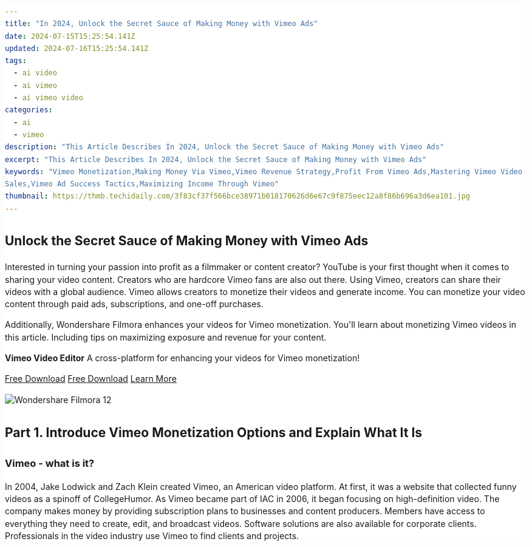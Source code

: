 ```yaml
---
title: "In 2024, Unlock the Secret Sauce of Making Money with Vimeo Ads"
date: 2024-07-15T15:25:54.141Z
updated: 2024-07-16T15:25:54.141Z
tags:
  - ai video
  - ai vimeo
  - ai vimeo video
categories:
  - ai
  - vimeo
description: "This Article Describes In 2024, Unlock the Secret Sauce of Making Money with Vimeo Ads"
excerpt: "This Article Describes In 2024, Unlock the Secret Sauce of Making Money with Vimeo Ads"
keywords: "Vimeo Monetization,Making Money Via Vimeo,Vimeo Revenue Strategy,Profit From Vimeo Ads,Mastering Vimeo Video Sales,Vimeo Ad Success Tactics,Maximizing Income Through Vimeo"
thumbnail: https://thmb.techidaily.com/3f83cf37f566bce38971b018170626d6e67c9f875eec12a8f86b696a3d6ea101.jpg
---
```


## Unlock the Secret Sauce of Making Money with Vimeo Ads

Interested in turning your passion into profit as a filmmaker or content creator? YouTube is your first thought when it comes to sharing your video content. Creators who are hardcore Vimeo fans are also out there. Using Vimeo, creators can share their videos with a global audience. Vimeo allows creators to monetize their videos and generate income. You can monetize your video content through paid ads, subscriptions, and one-off purchases.

Additionally, Wondershare Filmora enhances your videos for Vimeo monetization. You'll learn about monetizing Vimeo videos in this article. Including tips on maximizing exposure and revenue for your content.

**Vimeo Video Editor** A cross-platform for enhancing your videos for Vimeo monetization!

[Free Download](https://tools.techidaily.com/wondershare/filmora/download/) [Free Download](https://tools.techidaily.com/wondershare/filmora/download/) [Learn More](https://tools.techidaily.com/wondershare/filmora/download/)

![Wondershare Filmora 12](https://images.wondershare.com/filmora/banner/filmora-latest-product-box.png)

## Part 1\. Introduce Vimeo Monetization Options and Explain What It Is

### Vimeo - what is it?

In 2004, Jake Lodwick and Zach Klein created Vimeo, an American video platform. At first, it was a website that collected funny videos as a spinoff of CollegeHumor. As Vimeo became part of IAC in 2006, it began focusing on high-definition video. The company makes money by providing subscription plans to businesses and content producers. Members have access to everything they need to create, edit, and broadcast videos. Software solutions are also available for corporate clients. Professionals in the video industry use Vimeo to find clients and projects.
